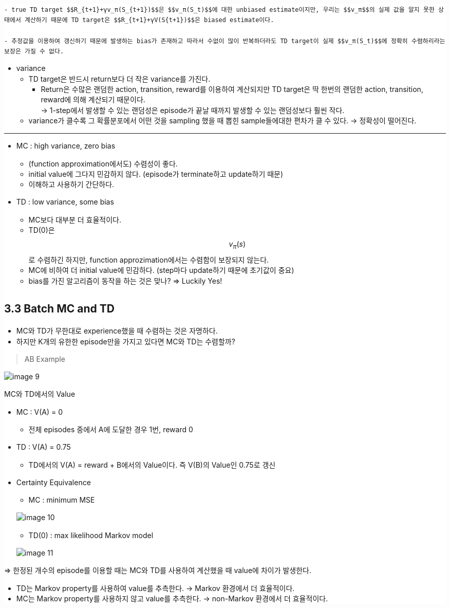     - true TD target $$R_{t+1}+γv_π(S_{t+1})$$은 $$v_π(S_t)$$에 대한 unbiased estimate이지만, 우리는 $$v_π$$의 실제 값을 알지 못한 상태에서 계산하기 때문에 TD target은 $$R_{t+1}+γV(S{t+1})$$은 biased estimate이다.
        
    - 추정값을 이용하여 갱신하기 때문에 발생하는 bias가 존재하고 따라서 수없이 많이 반복하더라도 TD target이 실제 $$v_π(S_t)$$에 정확히 수렴하리라는 보장은 가질 수 없다.
        
- variance
    - TD target은 반드시 return보다 더 작은 variance를 가진다.
        - Return은 수많은 랜덤한 action, transition, reward를 이용하여 계산되지만 TD target은 딱 한번의 랜덤한 action, transition, reward에 의해 계산되기 때문이다.   
        → 1-step에서 발생할 수 있는 랜덤성은 episode가 끝날 때까지 발생할 수 있는 랜덤성보다 훨씬 작다.
    - variance가 클수록 그 확률분포에서 어떤 것을 sampling 했을 때 뽑힌 sample들에대한 편차가 클 수 있다. → 정확성이 떨어진다.

---

- MC : high variance, zero bias
    - (function approximation에서도) 수렴성이 좋다.
    - initial value에 그다지 민감하지 않다. (episode가 terminate하고 update하기 때문)
    - 이해하고 사용하기 간단하다.

- TD : low variance, some bias
    - MC보다 대부분 더 효율적이다.
    - TD(0)은 $$v_π(s)$$로 수렴하긴 하지만, function approzimation에서는 수렴함이 보장되지 않는다.
    - MC에 비하여 더 initial value에 민감하다. (step마다 update하기 때문에 초기값이 중요)
    - bias를 가진 알고리즘이 동작을 하는 것은 맞나? ⇒ Luckily Yes!

## 3.3 Batch MC and TD

- MC와 TD가 무한대로 experience했을 때 수렴하는 것은 자명하다.
- 하지만 K개의 유한한 episode만을 가지고 있다면 MC와 TD는 수렴할까?

> AB Example

![image 9](https://github.com/user-attachments/assets/d07cdb80-d9f9-47ce-8fdf-f227ea0bcf65)

MC와 TD에서의 Value   
- MC : V(A) = 0
    - 전체 episodes 중에서 A에 도달한 경우 1번, reward 0
- TD : V(A) = 0.75
    - TD에서의 V(A) = reward + B에서의 Value이다. 즉 V(B)의 Value인 0.75로 갱신

- Certainty Equivalence
    - MC : minimum MSE
    
    ![image 10](https://github.com/user-attachments/assets/6c31acdb-b92f-442a-8e30-654a5f7698b7)
    
    - TD(0) : max likelihood Markov model
    
    ![image 11](https://github.com/user-attachments/assets/fbd264ff-2b94-4e7e-b566-bb07e311e126)
    

⇒ 한정된 개수의 episode를 이용할 때는 MC와 TD를 사용하여 계산했을 때 value에 차이가 발생한다.

- TD는 Markov property를 사용하여 value를 추측한다. → Markov 환경에서 더 효율적이다.
- MC는 Markov property를 사용하지 않고 value를 추측한다. → non-Markov 환경에서 더 효율적이다.
